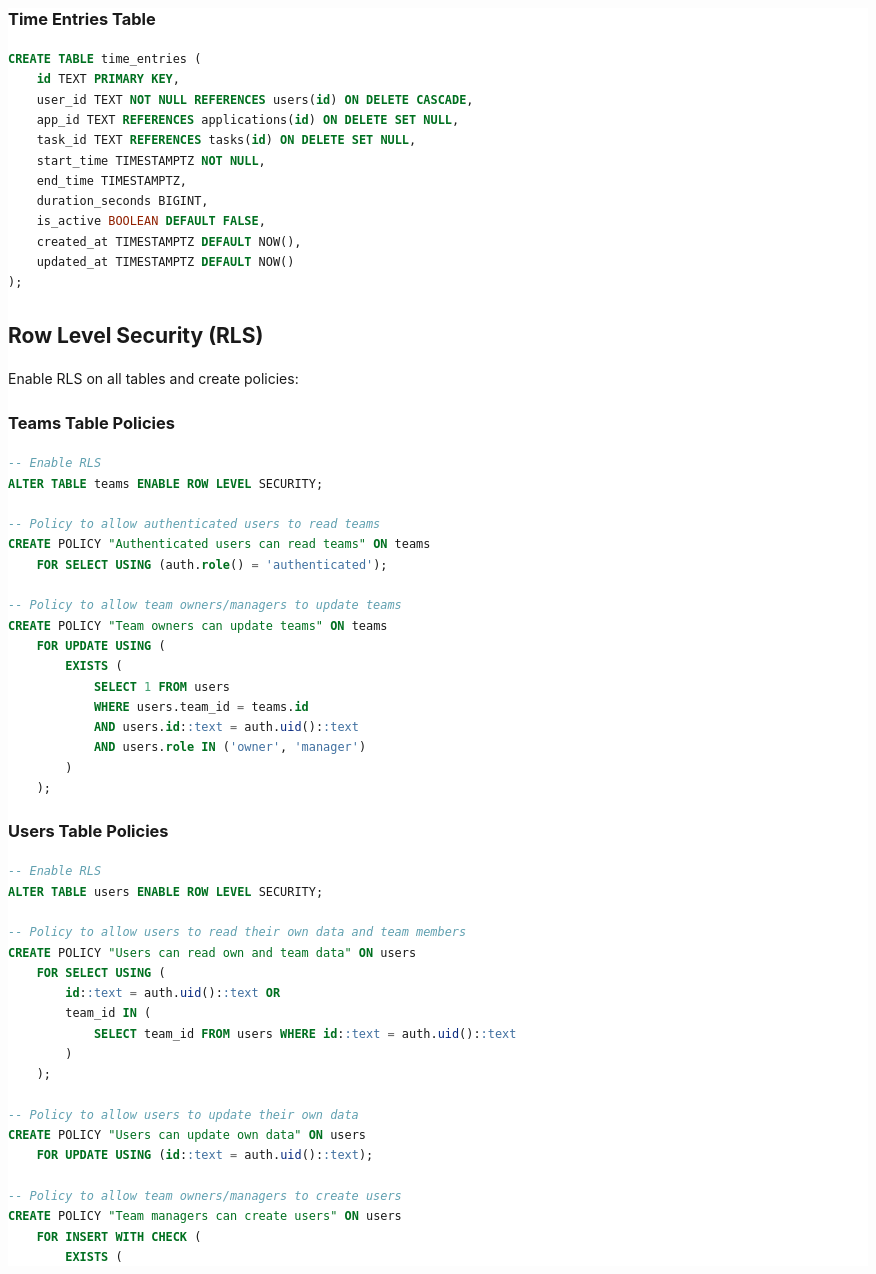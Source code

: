 ### Time Entries Table
```sql
CREATE TABLE time_entries (
    id TEXT PRIMARY KEY,
    user_id TEXT NOT NULL REFERENCES users(id) ON DELETE CASCADE,
    app_id TEXT REFERENCES applications(id) ON DELETE SET NULL,
    task_id TEXT REFERENCES tasks(id) ON DELETE SET NULL,
    start_time TIMESTAMPTZ NOT NULL,
    end_time TIMESTAMPTZ,
    duration_seconds BIGINT,
    is_active BOOLEAN DEFAULT FALSE,
    created_at TIMESTAMPTZ DEFAULT NOW(),
    updated_at TIMESTAMPTZ DEFAULT NOW()
);
```

## Row Level Security (RLS)

Enable RLS on all tables and create policies:

### Teams Table Policies
```sql
-- Enable RLS
ALTER TABLE teams ENABLE ROW LEVEL SECURITY;

-- Policy to allow authenticated users to read teams
CREATE POLICY "Authenticated users can read teams" ON teams
    FOR SELECT USING (auth.role() = 'authenticated');

-- Policy to allow team owners/managers to update teams
CREATE POLICY "Team owners can update teams" ON teams
    FOR UPDATE USING (
        EXISTS (
            SELECT 1 FROM users 
            WHERE users.team_id = teams.id 
            AND users.id::text = auth.uid()::text 
            AND users.role IN ('owner', 'manager')
        )
    );
```

### Users Table Policies
```sql
-- Enable RLS
ALTER TABLE users ENABLE ROW LEVEL SECURITY;

-- Policy to allow users to read their own data and team members
CREATE POLICY "Users can read own and team data" ON users
    FOR SELECT USING (
        id::text = auth.uid()::text OR 
        team_id IN (
            SELECT team_id FROM users WHERE id::text = auth.uid()::text
        )
    );

-- Policy to allow users to update their own data
CREATE POLICY "Users can update own data" ON users
    FOR UPDATE USING (id::text = auth.uid()::text);

-- Policy to allow team owners/managers to create users
CREATE POLICY "Team managers can create users" ON users
    FOR INSERT WITH CHECK (
        EXISTS (
```